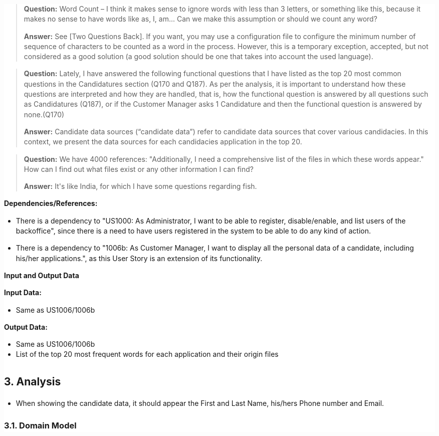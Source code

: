 > **Question:**  Word Count – I think it makes sense to ignore words with less than 3 letters, or something like this, because it makes no sense to have words like as, I, am... Can we make this assumption or should we count any word?
> 
> **Answer:** See [Two Questions Back]. If you want, you may use a configuration file to configure the minimum number of sequence of characters to be counted as a word in the process. However, this is a temporary exception, accepted, but not considered as a good solution (a good solution should be one that takes into account the used language).

> **Question:** Lately, I have answered the following functional questions that I have listed as the top 20 most common questions in the Candidatures section (Q170 and Q187). As per the analysis, it is important to understand how these questions are interpreted and how they are handled, that is, how the functional question is answered by all questions such as Candidatures (Q187), or if the Customer Manager asks 1 Candidature and then the functional question is answered by none.(Q170)
>
> **Answer:** Candidate data sources (“candidate data”) refer to candidate data sources that cover various candidacies. In this context, we present the data sources for each candidacies application in the top 20.

> **Question:** We have 4000 references: "Additionally, I need a comprehensive list of the files in which these words appear." How can I find out what files exist or any other information I can find?
>
> **Answer:** It's like India, for which I have some questions regarding fish.


**Dependencies/References:**

* There is a dependency to "US1000: As Administrator, I want to be able to register, disable/enable, and list users of the backoffice", since there is a need to have users registered in the system to be able to do any kind of action.

* There is a dependency to "1006b: As Customer Manager, I want to display all the personal data of a candidate, including his/her applications.", as this User Story is an extension of its functionality.

**Input and Output Data**

**Input Data:**

* Same as US1006/1006b


**Output Data:**

* Same as US1006/1006b
* List of the top 20 most frequent words for each application and their origin files


## 3. Analysis

* When showing the candidate data, it should appear the First and Last Name, his/hers Phone number and Email.

### 3.1. Domain Model


[//]: # (### 4.3. Applied Patterns)
[//]: # (Include here the main tests used to validate the functionality. Focus on how they relate to the acceptance criteria.)
[//]: # (## 7. Observations)
[//]: # ()
[//]: # (*This section should be used to include any content that does not fit any of the previous sections.*)
[//]: # ()
[//]: # (*The team should present here, for instance, a critical perspective on the developed work including the analysis of alternative solutions or related works*)
[//]: # ()
[//]: # (*The team should include in this section statements/references regarding third party works that were used in the development this work.*)